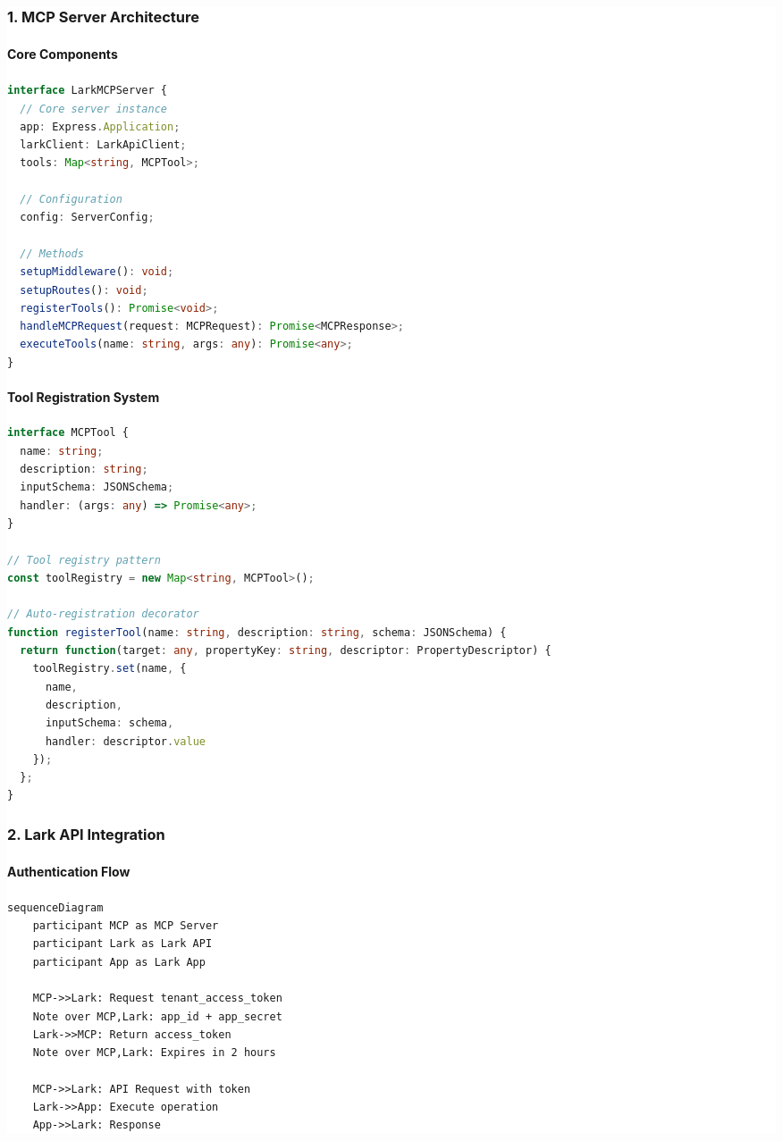 ### 1. MCP Server Architecture

#### Core Components
```typescript
interface LarkMCPServer {
  // Core server instance
  app: Express.Application;
  larkClient: LarkApiClient;
  tools: Map<string, MCPTool>;
  
  // Configuration
  config: ServerConfig;
  
  // Methods
  setupMiddleware(): void;
  setupRoutes(): void;
  registerTools(): Promise<void>;
  handleMCPRequest(request: MCPRequest): Promise<MCPResponse>;
  executeTools(name: string, args: any): Promise<any>;
}
```

#### Tool Registration System
```typescript
interface MCPTool {
  name: string;
  description: string;
  inputSchema: JSONSchema;
  handler: (args: any) => Promise<any>;
}

// Tool registry pattern
const toolRegistry = new Map<string, MCPTool>();

// Auto-registration decorator
function registerTool(name: string, description: string, schema: JSONSchema) {
  return function(target: any, propertyKey: string, descriptor: PropertyDescriptor) {
    toolRegistry.set(name, {
      name,
      description,
      inputSchema: schema,
      handler: descriptor.value
    });
  };
}
```

### 2. Lark API Integration

#### Authentication Flow
```mermaid
sequenceDiagram
    participant MCP as MCP Server
    participant Lark as Lark API
    participant App as Lark App
    
    MCP->>Lark: Request tenant_access_token
    Note over MCP,Lark: app_id + app_secret
    Lark->>MCP: Return access_token
    Note over MCP,Lark: Expires in 2 hours
    
    MCP->>Lark: API Request with token
    Lark->>App: Execute operation
    App->>Lark: Response
```
